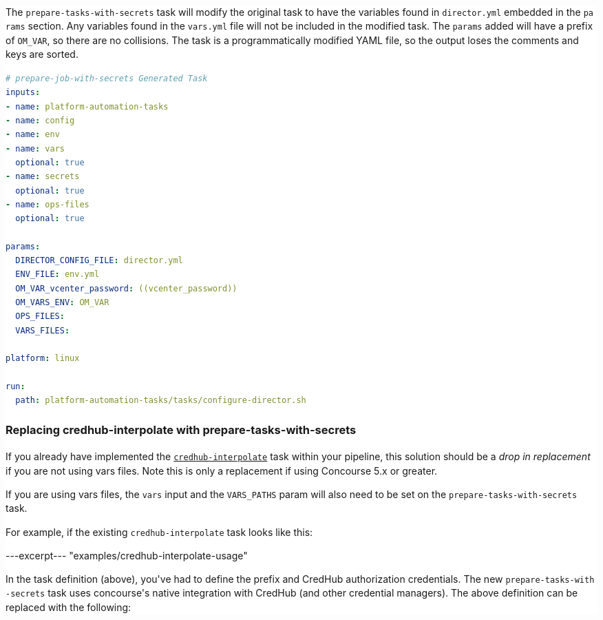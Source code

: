 The `prepare-tasks-with-secrets` task will modify the original task
to have the variables found in `director.yml` embedded in the `params` section.
Any variables found in the `vars.yml` file will not be included in the modified task.
The `params` added will have a prefix of `OM_VAR`, so there are no collisions.
The task is a programmatically modified YAML file, so the output loses the comments and keys are sorted.

```yaml
# prepare-job-with-secrets Generated Task
inputs:
- name: platform-automation-tasks
- name: config
- name: env
- name: vars
  optional: true
- name: secrets
  optional: true
- name: ops-files
  optional: true

params:
  DIRECTOR_CONFIG_FILE: director.yml
  ENV_FILE: env.yml
  OM_VAR_vcenter_password: ((vcenter_password))
  OM_VARS_ENV: OM_VAR
  OPS_FILES:
  VARS_FILES:

platform: linux

run:
  path: platform-automation-tasks/tasks/configure-director.sh
```

### Replacing credhub-interpolate with prepare-tasks-with-secrets

If you already have implemented the [`credhub-interpolate`](../tasks.md#credhub-interpolate) task within your pipeline,
this solution should be a _drop in replacement_ if you are not using vars files.
Note this is only a replacement if using Concourse 5.x or greater.

If you are using vars files, the `vars` input and the `VARS_PATHS` param will also need to be set on the `prepare-tasks-with-secrets` task.

For example, if the existing `credhub-interpolate` task looks like this:

---excerpt--- "examples/credhub-interpolate-usage"

In the task definition (above), you've had to define the prefix and CredHub authorization credentials.
The new `prepare-tasks-with-secrets` task uses concourse's native integration with CredHub (and other credential managers).
The above definition can be replaced with the following:
